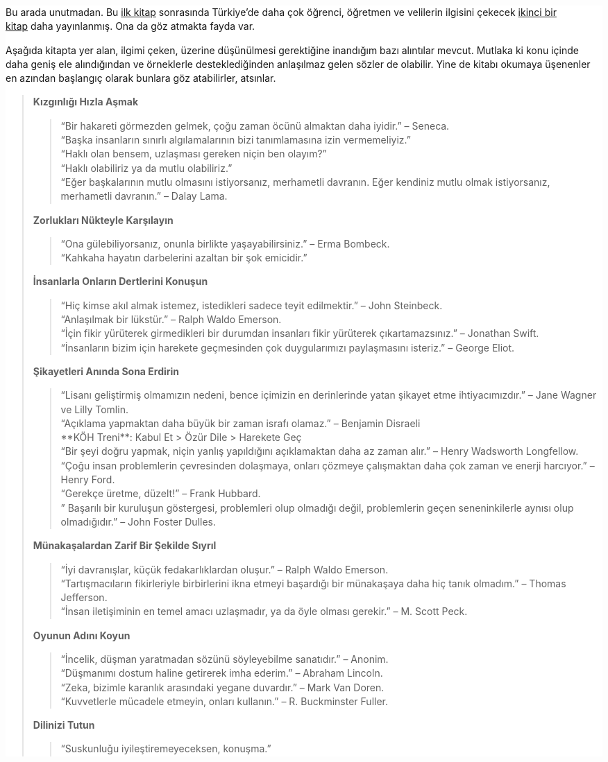 Bu arada unutmadan. Bu <a title="Tongue Fu: Sözlü Dövüş Sanatı" href="http://www.idefix.com/kitap/tongue-fu-sozlu-dovus-sanati-sam-horn/tanim.asp?sid=URW41WNLDF3FMSB1TOBZ" target="_blank">ilk kitap</a> sonrasında Türkiye&#8217;de daha çok öğrenci, öğretmen ve velilerin ilgisini çekecek <a title="Okul Hayatında Tongue Fu Öğretmenler, Öğrenciler ve Veliler İçin İletişim Rehberi" href="http://www.idefix.com/kitap/okul-hayatinda-tongue-fu-ogretmenler-ogrenciler-ve-veliler-icin-iletisim-rehberi-sam-horn/tanim.asp?sid=ME1IHTPQTH6HYE6HUZ2F" target="_blank">ikinci bir kitap</a> daha yayınlanmış. Ona da göz atmakta fayda var.

Aşağıda kitapta yer alan, ilgimi çeken, üzerine düşünülmesi gerektiğine inandığım bazı alıntılar mevcut. Mutlaka ki konu içinde daha geniş ele alındığından ve örneklerle desteklediğinden anlaşılmaz gelen sözler de olabilir. Yine de kitabı okumaya üşenenler en azından başlangıç olarak bunlara göz atabilirler, atsınlar.

> **Kızgınlığı Hızla Aşmak**
> 
> > &#8220;Bir hakareti görmezden gelmek, çoğu zaman öcünü almaktan daha iyidir.&#8221; &#8211; Seneca.  
> > &#8220;Başka insanların sınırlı algılamalarının bizi tanımlamasına izin vermemeliyiz.&#8221;  
> > &#8220;Haklı olan bensem, uzlaşması gereken niçin ben olayım?&#8221;  
> > &#8220;Haklı olabiliriz ya da mutlu olabiliriz.&#8221;  
> > &#8220;Eğer başkalarının mutlu olmasını istiyorsanız, merhametli davranın. Eğer kendiniz mutlu olmak istiyorsanız, merhametli davranın.&#8221; &#8211; Dalay Lama.
> 
> **Zorlukları Nükteyle Karşılayın**  
> > &#8220;Ona gülebiliyorsanız, onunla birlikte yaşayabilirsiniz.&#8221; &#8211; Erma Bombeck.  
> > &#8220;Kahkaha hayatın darbelerini azaltan bir şok emicidir.&#8221;
> 
> **İnsanlarla Onların Dertlerini Konuşun**  
> > &#8220;Hiç kimse akıl almak istemez, istedikleri sadece teyit edilmektir.&#8221; &#8211; John Steinbeck.  
> > &#8220;Anlaşılmak bir lükstür.&#8221; &#8211; Ralph Waldo Emerson.  
> > &#8220;İçin fikir yürüterek girmedikleri bir durumdan insanları fikir yürüterek çıkartamazsınız.&#8221; &#8211; Jonathan Swift.  
> > &#8220;İnsanların bizim için harekete geçmesinden çok duygularımızı paylaşmasını isteriz.&#8221; &#8211; George Eliot.
> 
> **Şikayetleri Anında Sona Erdirin**  
> > &#8220;Lisanı geliştirmiş olmamızın nedeni, bence içimizin en derinlerinde yatan şikayet etme ihtiyacımızdır.&#8221; &#8211; Jane Wagner ve Lilly Tomlin.  
> > &#8220;Açıklama yapmaktan daha büyük bir zaman israfı olamaz.&#8221; &#8211; Benjamin Disraeli  
> > \*\*KÖH Treni\*\*: Kabul Et > Özür Dile > Harekete Geç  
> > &#8220;Bir şeyi doğru yapmak, niçin yanlış yapıldığını açıklamaktan daha az zaman alır.&#8221; &#8211; Henry Wadsworth Longfellow.  
> > &#8220;Çoğu insan problemlerin çevresinden dolaşmaya, onları çözmeye çalışmaktan daha çok zaman ve enerji harcıyor.&#8221; &#8211; Henry Ford.  
> > &#8220;Gerekçe üretme, düzelt!&#8221; &#8211; Frank Hubbard.  
> > &#8221; Başarılı bir kuruluşun göstergesi, problemleri olup olmadığı değil, problemlerin geçen seneninkilerle aynısı olup olmadığıdır.&#8221; &#8211; John Foster Dulles.
> 
> **Münakaşalardan Zarif Bir Şekilde Sıyrıl**  
> > &#8220;İyi davranışlar, küçük fedakarlıklardan oluşur.&#8221; &#8211; Ralph Waldo Emerson.  
> > &#8220;Tartışmacıların fikirleriyle birbirlerini ikna etmeyi başardığı bir münakaşaya daha hiç tanık olmadım.&#8221; &#8211; Thomas Jefferson.  
> > &#8220;İnsan iletişiminin en temel amacı uzlaşmadır, ya da öyle olması gerekir.&#8221; &#8211; M. Scott Peck.
> 
> **Oyunun Adını Koyun**  
> > &#8220;İncelik, düşman yaratmadan sözünü söyleyebilme sanatıdır.&#8221; &#8211; Anonim.  
> > &#8220;Düşmanımı dostum haline getirerek imha ederim.&#8221; &#8211; Abraham Lincoln.  
> > &#8220;Zeka, bizimle karanlık arasındaki yegane duvardır.&#8221; &#8211; Mark Van Doren.  
> > &#8220;Kuvvetlerle mücadele etmeyin, onları kullanın.&#8221; &#8211; R. Buckminster Fuller.
> 
> **Dilinizi Tutun**  
> > &#8220;Suskunluğu iyileştiremeyeceksen, konuşma.&#8221;  